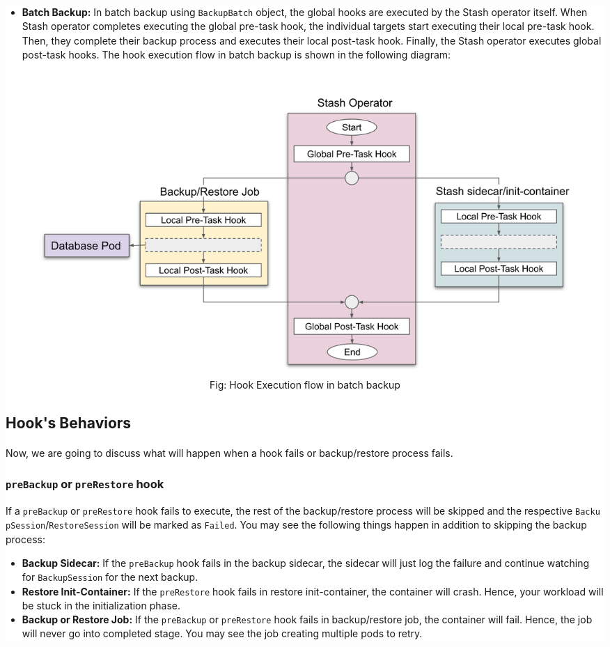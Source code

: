 - **Batch Backup:** In batch backup using `BackupBatch` object, the global hooks are executed by the Stash operator itself. When Stash operator completes executing the global pre-task hook, the individual targets start executing their local pre-task hook. Then, they complete their backup process and executes their local post-task hook. Finally, the Stash operator executes global post-task hooks. The hook execution flow in batch backup is shown in the following diagram:

<figure align="center">
  <img alt="Hook Execution flow in batch backup" src="images/batch-backup.svg">
<figcaption align="center">Fig: Hook Execution flow in batch backup</figcaption>
</figure>

## Hook's Behaviors

Now, we are going to discuss what will happen when a hook fails or backup/restore process fails.

### `preBackup` or `preRestore` hook

If a `preBackup` or `preRestore` hook fails to execute, the rest of the backup/restore process will be skipped and the respective `BackupSession`/`RestoreSession` will be marked as `Failed`. You may see the following things happen in addition to skipping the backup process:

- **Backup Sidecar:** If the `preBackup` hook fails in the backup sidecar, the sidecar will just log the failure and continue watching for `BackupSession` for the next backup.
- **Restore Init-Container:** If the `preRestore` hook fails in restore init-container, the container will crash. Hence, your workload will be stuck in the initialization phase.
- **Backup or Restore Job:** If the `preBackup` or `preRestore` hook fails in backup/restore job, the container will fail. Hence, the job will never go into completed stage. You may see the job creating multiple pods to retry.
